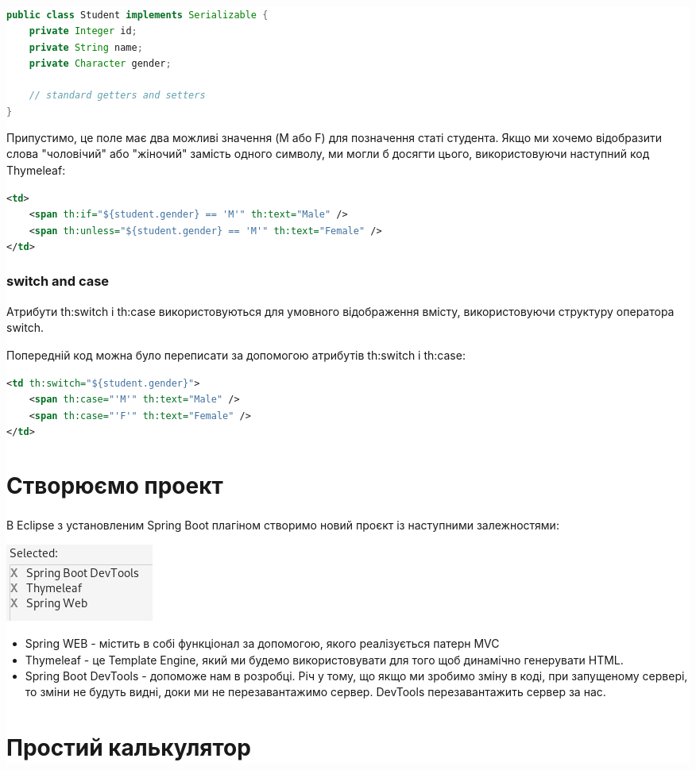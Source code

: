 ```java
public class Student implements Serializable {
    private Integer id;
    private String name;
    private Character gender;
     
    // standard getters and setters
}
```

Припустимо, це поле має два можливі значення (M або F) для позначення статі студента. Якщо ми хочемо відобразити слова "чоловічий" або "жіночий" замість одного символу, ми могли б досягти цього, використовуючи наступний код Thymeleaf:

```xml
<td>
    <span th:if="${student.gender} == 'M'" th:text="Male" /> 
    <span th:unless="${student.gender} == 'M'" th:text="Female" />
</td>
```

### switch and case

Атрибути th:switch і th:case використовуються для умовного відображення вмісту, використовуючи структуру оператора switch.

Попередній код можна було переписати за допомогою атрибутів th:switch і th:case:

```xml
<td th:switch="${student.gender}">
    <span th:case="'M'" th:text="Male" /> 
    <span th:case="'F'" th:text="Female" />
</td>
```

# Створюємо проект

В Eclipse з установленим Spring Boot плагіном створимо новий проєкт із наступними залежностями:

![](../resources/img/02/2.png)

- Spring WEB - містить в собі функціонал за допомогою, якого реалізується патерн MVC
- Thymeleaf - це Template Engine, який ми будемо використовувати для того щоб динамічно генерувати HTML.
- Spring Boot DevTools - допоможе нам в розробці. Річ у тому, що якщо ми зробимо зміну в коді, при запущеному сервері, то зміни не будуть видні, доки ми не перезавантажимо сервер. DevTools перезавантажить сервер за нас.

# Простий калькулятор
